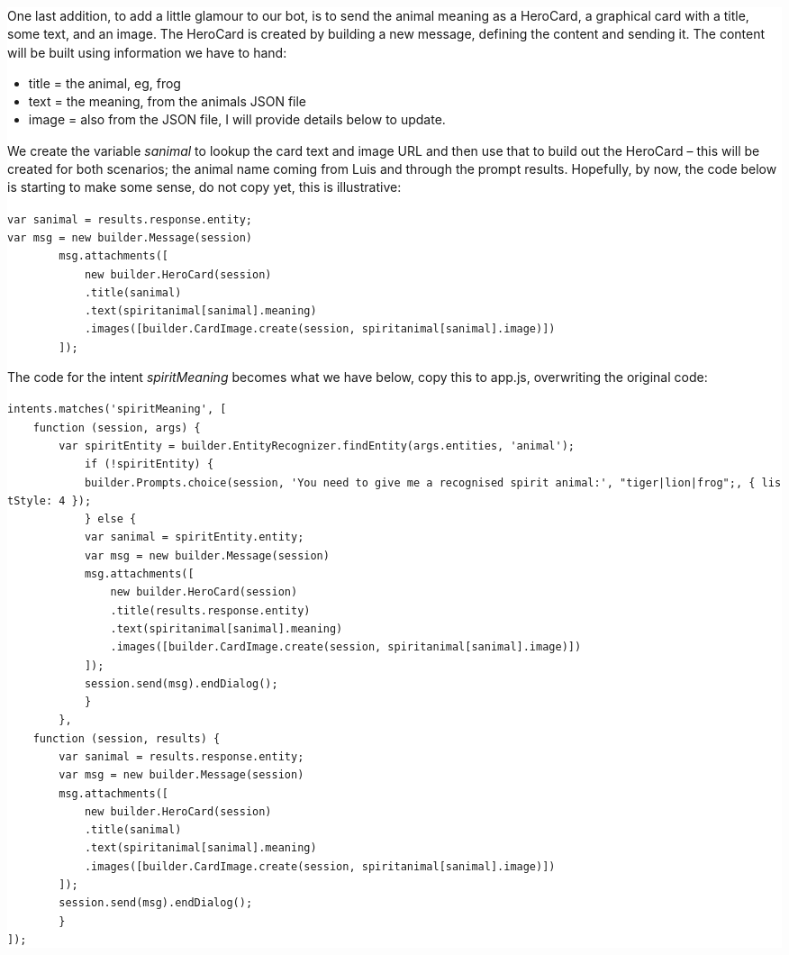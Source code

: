 One last addition, to add a little glamour to our bot, is to send the animal meaning as a HeroCard, a graphical card with a title, some text, and an image. The HeroCard is created by building a new message, defining the content and sending it. The content will be built using information we have to hand:

- title = the animal, eg, frog
- text = the meaning, from the animals JSON file
- image = also from the JSON file, I will provide details below to update.

We create the variable _sanimal_ to lookup the card text and image URL and then use that to build out the HeroCard – this will be created for both scenarios; the animal name coming from Luis and through the prompt results. Hopefully, by now, the code below is starting to make some sense, do not copy yet, this is illustrative:

```
var sanimal = results.response.entity;
var msg = new builder.Message(session)
        msg.attachments([
            new builder.HeroCard(session)
            .title(sanimal)
            .text(spiritanimal[sanimal].meaning)
            .images([builder.CardImage.create(session, spiritanimal[sanimal].image)])
        ]);
```

The code for the intent _spiritMeaning_ becomes what we have below, copy this to app.js, overwriting the original code:

```
intents.matches('spiritMeaning', [
    function (session, args) {
        var spiritEntity = builder.EntityRecognizer.findEntity(args.entities, 'animal');
            if (!spiritEntity) {
            builder.Prompts.choice(session, 'You need to give me a recognised spirit animal:', "tiger|lion|frog";, { listStyle: 4 });
            } else {
            var sanimal = spiritEntity.entity;
            var msg = new builder.Message(session)
            msg.attachments([
                new builder.HeroCard(session)
                .title(results.response.entity)
                .text(spiritanimal[sanimal].meaning)
                .images([builder.CardImage.create(session, spiritanimal[sanimal].image)])
            ]);
            session.send(msg).endDialog();
            }
        },
    function (session, results) {
        var sanimal = results.response.entity;
        var msg = new builder.Message(session)
        msg.attachments([
            new builder.HeroCard(session)
            .title(sanimal)
            .text(spiritanimal[sanimal].meaning)
            .images([builder.CardImage.create(session, spiritanimal[sanimal].image)])
        ]);
        session.send(msg).endDialog();
        }
]);
```
